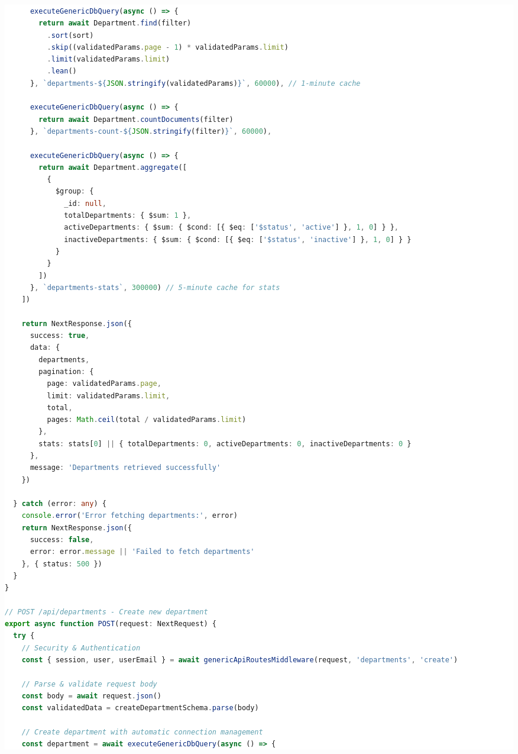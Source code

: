 ```typescript
      executeGenericDbQuery(async () => {
        return await Department.find(filter)
          .sort(sort)
          .skip((validatedParams.page - 1) * validatedParams.limit)
          .limit(validatedParams.limit)
          .lean()
      }, `departments-${JSON.stringify(validatedParams)}`, 60000), // 1-minute cache

      executeGenericDbQuery(async () => {
        return await Department.countDocuments(filter)
      }, `departments-count-${JSON.stringify(filter)}`, 60000),

      executeGenericDbQuery(async () => {
        return await Department.aggregate([
          {
            $group: {
              _id: null,
              totalDepartments: { $sum: 1 },
              activeDepartments: { $sum: { $cond: [{ $eq: ['$status', 'active'] }, 1, 0] } },
              inactiveDepartments: { $sum: { $cond: [{ $eq: ['$status', 'inactive'] }, 1, 0] } }
            }
          }
        ])
      }, `departments-stats`, 300000) // 5-minute cache for stats
    ])

    return NextResponse.json({
      success: true,
      data: {
        departments,
        pagination: {
          page: validatedParams.page,
          limit: validatedParams.limit,
          total,
          pages: Math.ceil(total / validatedParams.limit)
        },
        stats: stats[0] || { totalDepartments: 0, activeDepartments: 0, inactiveDepartments: 0 }
      },
      message: 'Departments retrieved successfully'
    })

  } catch (error: any) {
    console.error('Error fetching departments:', error)
    return NextResponse.json({
      success: false,
      error: error.message || 'Failed to fetch departments'
    }, { status: 500 })
  }
}

// POST /api/departments - Create new department
export async function POST(request: NextRequest) {
  try {
    // Security & Authentication
    const { session, user, userEmail } = await genericApiRoutesMiddleware(request, 'departments', 'create')

    // Parse & validate request body
    const body = await request.json()
    const validatedData = createDepartmentSchema.parse(body)

    // Create department with automatic connection management
    const department = await executeGenericDbQuery(async () => {
```